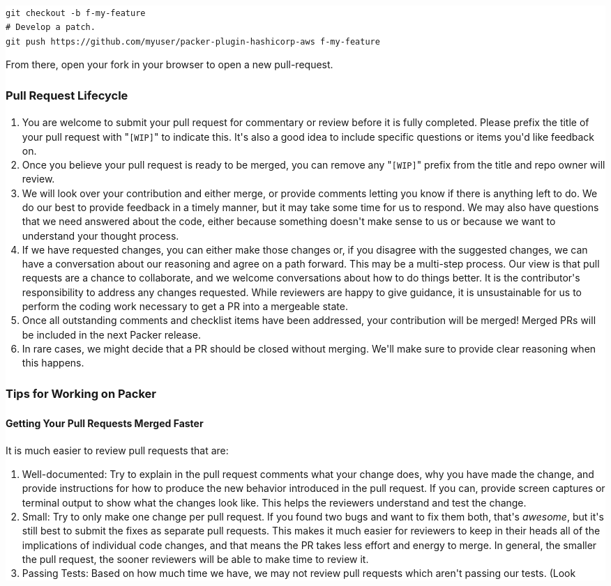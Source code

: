 ```
git checkout -b f-my-feature
# Develop a patch.
git push https://github.com/myuser/packer-plugin-hashicorp-aws f-my-feature
```

From there, open your fork in your browser to open a new pull-request.

### Pull Request Lifecycle

1. You are welcome to submit your pull request for commentary or review before it is fully completed. Please prefix the
   title of your pull request with "`[WIP]`" to indicate this. It's also a good idea to include specific questions or
   items you'd like feedback on.
2. Once you believe your pull request is ready to be merged, you can remove any "`[WIP]`" prefix from the title and repo
   owner will review.
3. We will look over your contribution and either merge, or provide comments letting you know if there is anything left
   to do. We do our best to provide feedback in a timely manner, but it may take some time for us to respond. We may
   also have questions that we need answered about the code, either because something doesn't make sense to us or
   because we want to understand your thought process.
4. If we have requested changes, you can either make those changes or, if you disagree with the suggested changes, we
   can have a conversation about our reasoning and agree on a path forward. This may be a multi-step process. Our view
   is that pull requests are a chance to collaborate, and we welcome conversations about how to do things better. It is
   the contributor's responsibility to address any changes requested. While reviewers are happy to give guidance, it is
   unsustainable for us to perform the coding work necessary to get a PR into a mergeable state.
5. Once all outstanding comments and checklist items have been addressed, your contribution will be merged! Merged PRs
   will be included in the next Packer release.
6. In rare cases, we might decide that a PR should be closed without merging. We'll make sure to provide clear reasoning
   when this happens.

### Tips for Working on Packer

#### Getting Your Pull Requests Merged Faster

It is much easier to review pull requests that are:

1. Well-documented: Try to explain in the pull request comments what your change does, why you have made the change, and
   provide instructions for how to produce the new behavior introduced in the pull request. If you can, provide screen
   captures or terminal output to show what the changes look like. This helps the reviewers understand and test the
   change.
2. Small: Try to only make one change per pull request. If you found two bugs and want to fix them both, that's
   _awesome_, but it's still best to submit the fixes as separate pull requests. This makes it much easier for reviewers
   to keep in their heads all of the implications of individual code changes, and that means the PR takes less effort 
   and energy to merge. In general, the smaller the pull request, the sooner reviewers will be able to make time to
   review it.
3. Passing Tests: Based on how much time we have, we may not review pull requests which aren't passing our tests. (Look